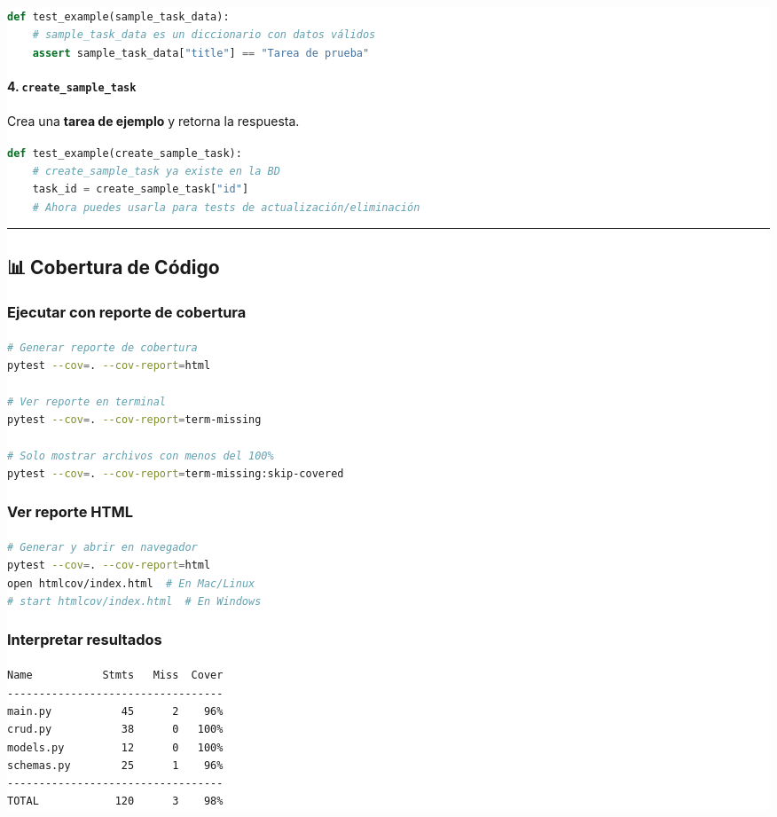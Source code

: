 ```python
def test_example(sample_task_data):
    # sample_task_data es un diccionario con datos válidos
    assert sample_task_data["title"] == "Tarea de prueba"
```

#### 4. `create_sample_task`
Crea una **tarea de ejemplo** y retorna la respuesta.

```python
def test_example(create_sample_task):
    # create_sample_task ya existe en la BD
    task_id = create_sample_task["id"]
    # Ahora puedes usarla para tests de actualización/eliminación
```

---

## 📊 Cobertura de Código

### Ejecutar con reporte de cobertura

```bash
# Generar reporte de cobertura
pytest --cov=. --cov-report=html

# Ver reporte en terminal
pytest --cov=. --cov-report=term-missing

# Solo mostrar archivos con menos del 100%
pytest --cov=. --cov-report=term-missing:skip-covered
```

### Ver reporte HTML

```bash
# Generar y abrir en navegador
pytest --cov=. --cov-report=html
open htmlcov/index.html  # En Mac/Linux
# start htmlcov/index.html  # En Windows
```

### Interpretar resultados

```
Name           Stmts   Miss  Cover
----------------------------------
main.py           45      2    96%
crud.py           38      0   100%
models.py         12      0   100%
schemas.py        25      1    96%
----------------------------------
TOTAL            120      3    98%
```

